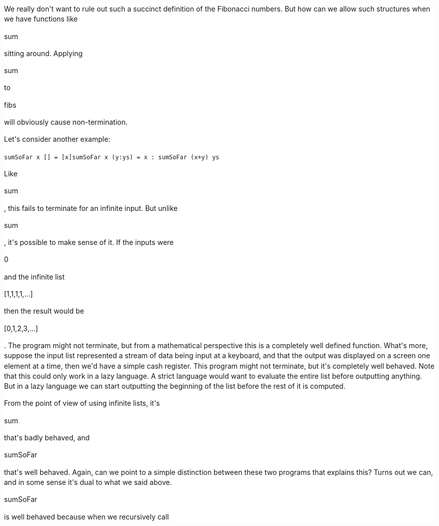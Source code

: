 We really don't want to rule out such a succinct definition of the Fibonacci numbers. But how can we allow such structures when we have functions like

sum

sitting around. Applying

sum

to

fibs

will obviously cause non-termination.

Let's consider another example:

```
sumSoFar x [] = [x]sumSoFar x (y:ys) = x : sumSoFar (x+y) ys
```

Like

sum

, this fails to terminate for an infinite input. But unlike

sum

, it's possible to make sense of it. If the inputs were

0

and the infinite list

[1,1,1,1,...]

then the result would be

[0,1,2,3,...]

. The program might not terminate, but from a mathematical perspective this is a completely well defined function. What's more, suppose the input list represented a stream of data being input at a keyboard, and that the output was displayed on a screen one element at a time, then we'd have a simple cash register. This program might not terminate, but it's completely well behaved. Note that this could only work in a lazy language. A strict language would want to evaluate the entire list before outputting anything. But in a lazy language we can start outputting the beginning of the list before the rest of it is computed.

From the point of view of using infinite lists, it's

sum

that's badly behaved, and

sumSoFar

that's well behaved. Again, can we point to a simple distinction between these two programs that explains this? Turns out we can, and in some sense it's dual to what we said above.

sumSoFar

is well behaved because when we recursively call


[1]: http://en.wikipedia.org/wiki/G%C3%B6del,_Escher,_Bach
[2]: http://en.wikipedia.org/wiki/BlooP_and_FlooP
[3]: http://en.wikipedia.org/wiki/BlooP_and_FlooP
[4]: http://types2004.lri.fr/SLIDES/altenkirch.pdf
[5]: http://citeseer.ist.psu.edu/jacobs97tutorial.html
[6]: http://en.wikipedia.org/wiki/Axiom_of_regularity
[7]: http://en.wikipedia.org/wiki/Non-well-founded_set_theory
[8]: http://en.wikipedia.org/wiki/Axiom_of_extensionality
[9]: http://www.press.uchicago.edu/cgi-bin/hfs.cgi/00/14522.ctl
[10]: http://www.jucs.org/jucs_10_7/total_functional_programming
[11]: http://www.arsmathematica.net/archives/2006/01/04/wikipedia-on-corecursion/
[12]: http://types2004.lri.fr/SLIDES/altenkirch.pdf
[13]: http://groups.google.com/group/fa.haskell/browse_thread/thread/15948b654ddae061/383f12a600d4e007#
[14]: http://blog.sigfpe.com/search/label/haskell
[15]: http://blog.sigfpe.com/search/label/types